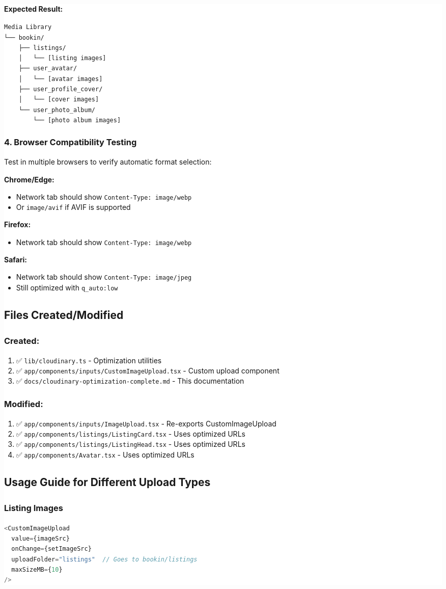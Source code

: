 **Expected Result:**
```
Media Library
└── bookin/
    ├── listings/
    │   └── [listing images]
    ├── user_avatar/
    │   └── [avatar images]
    ├── user_profile_cover/
    │   └── [cover images]
    └── user_photo_album/
        └── [photo album images]
```

### 4. Browser Compatibility Testing

Test in multiple browsers to verify automatic format selection:

**Chrome/Edge:**
- Network tab should show `Content-Type: image/webp`
- Or `image/avif` if AVIF is supported

**Firefox:**
- Network tab should show `Content-Type: image/webp`

**Safari:**
- Network tab should show `Content-Type: image/jpeg`
- Still optimized with `q_auto:low`

## Files Created/Modified

### Created:
1. ✅ `lib/cloudinary.ts` - Optimization utilities
2. ✅ `app/components/inputs/CustomImageUpload.tsx` - Custom upload component
3. ✅ `docs/cloudinary-optimization-complete.md` - This documentation

### Modified:
1. ✅ `app/components/inputs/ImageUpload.tsx` - Re-exports CustomImageUpload
2. ✅ `app/components/listings/ListingCard.tsx` - Uses optimized URLs
3. ✅ `app/components/listings/ListingHead.tsx` - Uses optimized URLs
4. ✅ `app/components/Avatar.tsx` - Uses optimized URLs

## Usage Guide for Different Upload Types

### Listing Images
```typescript
<CustomImageUpload
  value={imageSrc}
  onChange={setImageSrc}
  uploadFolder="listings"  // Goes to bookin/listings
  maxSizeMB={10}
/>
```
